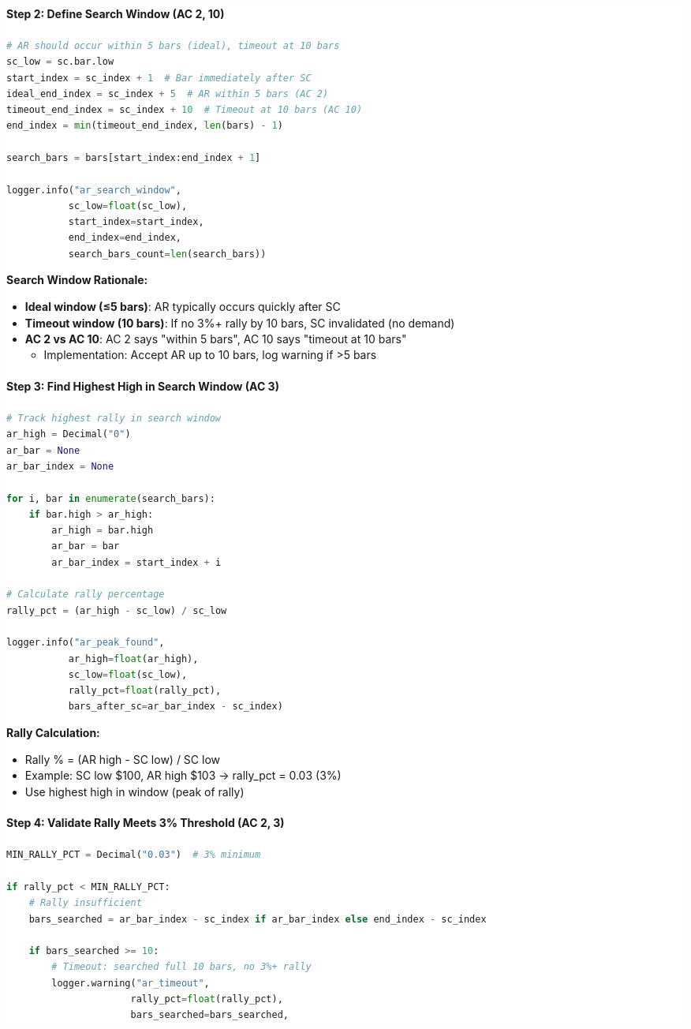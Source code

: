 #### Step 2: Define Search Window (AC 2, 10)
```python
# AR should occur within 5 bars (ideal), timeout at 10 bars
sc_low = sc.bar.low
start_index = sc_index + 1  # Bar immediately after SC
ideal_end_index = sc_index + 5  # AR within 5 bars (AC 2)
timeout_end_index = sc_index + 10  # Timeout at 10 bars (AC 10)
end_index = min(timeout_end_index, len(bars) - 1)

search_bars = bars[start_index:end_index + 1]

logger.info("ar_search_window",
           sc_low=float(sc_low),
           start_index=start_index,
           end_index=end_index,
           search_bars_count=len(search_bars))
```

**Search Window Rationale:**
- **Ideal window (≤5 bars)**: AR typically occurs quickly after SC
- **Timeout window (10 bars)**: If no 3%+ rally by 10 bars, SC invalidated (no demand)
- **AC 2 vs AC 10**: AC 2 says "within 5 bars", AC 10 says "timeout at 10 bars"
  - Implementation: Accept AR up to 10 bars, log warning if >5 bars

#### Step 3: Find Highest High in Search Window (AC 3)
```python
# Track highest rally in search window
ar_high = Decimal("0")
ar_bar = None
ar_bar_index = None

for i, bar in enumerate(search_bars):
    if bar.high > ar_high:
        ar_high = bar.high
        ar_bar = bar
        ar_bar_index = start_index + i

# Calculate rally percentage
rally_pct = (ar_high - sc_low) / sc_low

logger.info("ar_peak_found",
           ar_high=float(ar_high),
           sc_low=float(sc_low),
           rally_pct=float(rally_pct),
           bars_after_sc=ar_bar_index - sc_index)
```

**Rally Calculation:**
- Rally % = (AR high - SC low) / SC low
- Example: SC low $100, AR high $103 → rally_pct = 0.03 (3%)
- Use highest high in window (peak of rally)

#### Step 4: Validate Rally Meets 3% Threshold (AC 2, 3)
```python
MIN_RALLY_PCT = Decimal("0.03")  # 3% minimum

if rally_pct < MIN_RALLY_PCT:
    # Rally insufficient
    bars_searched = ar_bar_index - sc_index if ar_bar_index else end_index - sc_index

    if bars_searched >= 10:
        # Timeout: searched full 10 bars, no 3%+ rally
        logger.warning("ar_timeout",
                      rally_pct=float(rally_pct),
                      bars_searched=bars_searched,
```